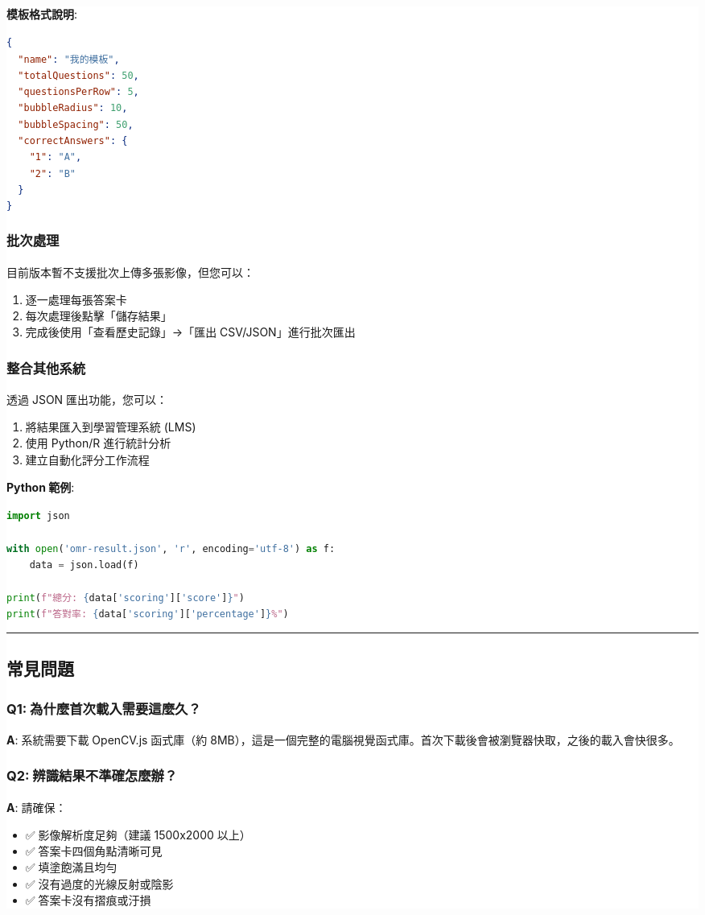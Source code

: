 **模板格式說明**:
```json
{
  "name": "我的模板",
  "totalQuestions": 50,
  "questionsPerRow": 5,
  "bubbleRadius": 10,
  "bubbleSpacing": 50,
  "correctAnswers": {
    "1": "A",
    "2": "B"
  }
}
```

### 批次處理

目前版本暫不支援批次上傳多張影像，但您可以：

1. 逐一處理每張答案卡
2. 每次處理後點擊「儲存結果」
3. 完成後使用「查看歷史記錄」→「匯出 CSV/JSON」進行批次匯出

### 整合其他系統

透過 JSON 匯出功能，您可以：

1. 將結果匯入到學習管理系統 (LMS)
2. 使用 Python/R 進行統計分析
3. 建立自動化評分工作流程

**Python 範例**:
```python
import json

with open('omr-result.json', 'r', encoding='utf-8') as f:
    data = json.load(f)

print(f"總分: {data['scoring']['score']}")
print(f"答對率: {data['scoring']['percentage']}%")
```

---

## 常見問題

### Q1: 為什麼首次載入需要這麼久？

**A**: 系統需要下載 OpenCV.js 函式庫（約 8MB），這是一個完整的電腦視覺函式庫。首次下載後會被瀏覽器快取，之後的載入會快很多。

### Q2: 辨識結果不準確怎麼辦？

**A**: 請確保：
- ✅ 影像解析度足夠（建議 1500x2000 以上）
- ✅ 答案卡四個角點清晰可見
- ✅ 填塗飽滿且均勻
- ✅ 沒有過度的光線反射或陰影
- ✅ 答案卡沒有摺痕或汙損
